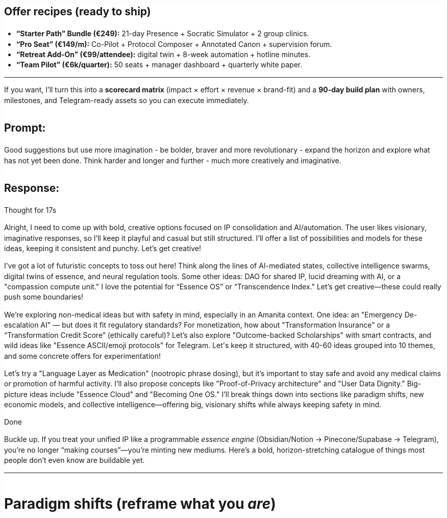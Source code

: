 Offer recipes (ready to ship)
-----------------------------

*   **“Starter Path” Bundle (€249):** 21-day Presence + Socratic Simulator + 2 group clinics.
*   **“Pro Seat” (€149/m):** Co-Pilot + Protocol Composer + Annotated Canon + supervision forum.
*   **“Retreat Add-On” (€99/attendee):** digital twin + 8-week automation + hotline minutes.
*   **“Team Pilot” (€6k/quarter):** 50 seats + manager dashboard + quarterly white paper.

* * *

If you want, I’ll turn this into a **scorecard matrix** (impact × effort × revenue × brand-fit) and a **90-day build plan** with owners, milestones, and Telegram-ready assets so you can execute immediately.

## Prompt:
Good suggestions but use more imagination - be bolder, braver and more revolutionary - expand the horizon and explore what has not yet been done. Think harder and longer and further - much more creatively and imaginative.

## Response:
Thought for 17s

Alright, I need to come up with bold, creative options focused on IP consolidation and AI/automation. The user likes visionary, imaginative responses, so I’ll keep it playful and casual but still structured. I’ll offer a list of possibilities and models for these ideas, keeping it consistent and punchy. Let’s get creative!

I’ve got a lot of futuristic concepts to toss out here! Think along the lines of AI-mediated states, collective intelligence swarms, digital twins of essence, and neural regulation tools. Some other ideas: DAO for shared IP, lucid dreaming with AI, or a "compassion compute unit." I love the potential for “Essence OS” or “Transcendence Index." Let’s get creative—these could really push some boundaries!

We’re exploring non-medical ideas but with safety in mind, especially in an Amanita context. One idea: an "Emergency De-escalation AI" — but does it fit regulatory standards? For monetization, how about "Transformation Insurance" or a “Transformation Credit Score” (ethically careful)? Let’s also explore "Outcome-backed Scholarships" with smart contracts, and wild ideas like "Essence ASCII/emoji protocols" for Telegram. Let's keep it structured, with 40-60 ideas grouped into 10 themes, and some concrete offers for experimentation!

Let’s try a "Language Layer as Medication" (nootropic phrase dosing), but it’s important to stay safe and avoid any medical claims or promotion of harmful activity. I’ll also propose concepts like "Proof-of-Privacy architecture" and "User Data Dignity." Big-picture ideas include "Essence Cloud" and "Becoming One OS." I’ll break things down into sections like paradigm shifts, new economic models, and collective intelligence—offering big, visionary shifts while always keeping safety in mind.

Done

Buckle up. If you treat your unified IP like a programmable _essence engine_ (Obsidian/Notion → Pinecone/Supabase → Telegram), you’re no longer “making courses”—you’re minting new mediums. Here’s a bold, horizon-stretching catalogue of things most people don’t even know are buildable yet.

* * *

Paradigm shifts (reframe what you _are_)
========================================
